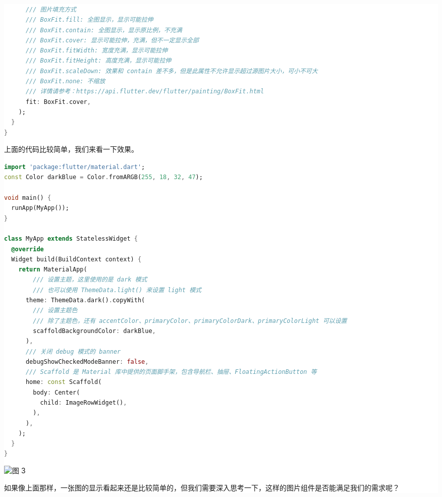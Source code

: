 ```dart
      /// 图片填充方式
      /// BoxFit.fill: 全图显示，显示可能拉伸
      /// BoxFit.contain: 全图显示，显示原比例，不充满
      /// BoxFit.cover: 显示可能拉伸，充满，但不一定显示全部
      /// BoxFit.fitWidth: 宽度充满，显示可能拉伸
      /// BoxFit.fitHeight: 高度充满，显示可能拉伸
      /// BoxFit.scaleDown: 效果和 contain 差不多，但是此属性不允许显示超过源图片大小，可小不可大
      /// BoxFit.none: 不缩放
      /// 详情请参考：https://api.flutter.dev/flutter/painting/BoxFit.html
      fit: BoxFit.cover,
    );
  }
}
```

上面的代码比较简单，我们来看一下效果。

```dart
import 'package:flutter/material.dart';
const Color darkBlue = Color.fromARGB(255, 18, 32, 47);

void main() {
  runApp(MyApp());
}

class MyApp extends StatelessWidget {
  @override
  Widget build(BuildContext context) {
    return MaterialApp(
        /// 设置主题，这里使用的是 dark 模式
        /// 也可以使用 ThemeData.light() 来设置 light 模式
      theme: ThemeData.dark().copyWith(
        /// 设置主题色
        /// 除了主题色，还有 accentColor、primaryColor、primaryColorDark、primaryColorLight 可以设置
        scaffoldBackgroundColor: darkBlue,
      ),
      /// 关闭 debug 模式的 banner
      debugShowCheckedModeBanner: false,
      /// Scaffold 是 Material 库中提供的页面脚手架，包含导航栏、抽屉、FloatingActionButton 等
      home: const Scaffold(
        body: Center(
          child: ImageRowWidget(),
        ),
      ),
    );
  }
}
```

![图 3](https://i.imgur.com/uM4bDsA.png)

如果像上面那样，一张图的显示看起来还是比较简单的，但我们需要深入思考一下，这样的图片组件是否能满足我们的需求呢？
